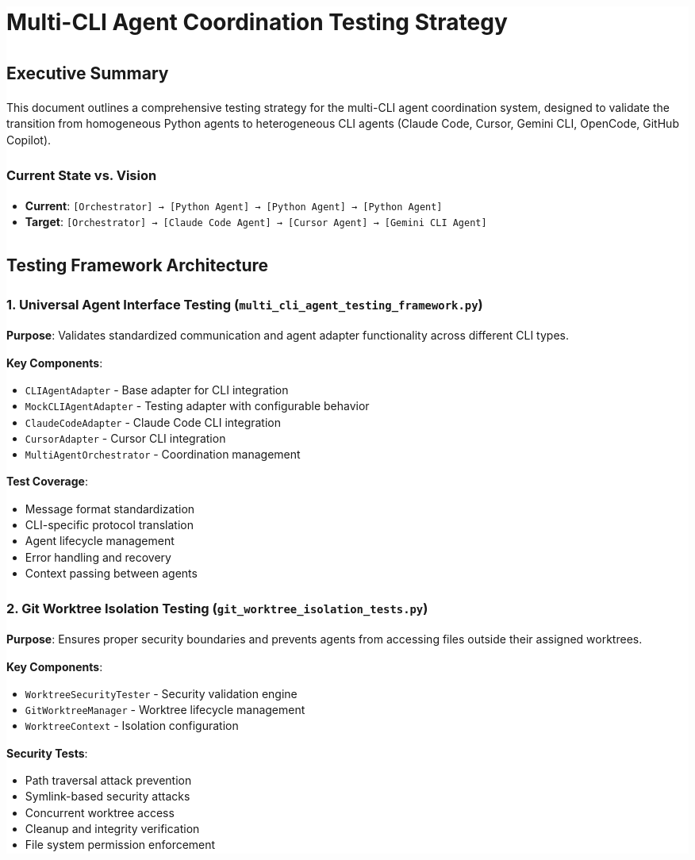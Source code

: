 # Multi-CLI Agent Coordination Testing Strategy

## Executive Summary

This document outlines a comprehensive testing strategy for the multi-CLI agent coordination system, designed to validate the transition from homogeneous Python agents to heterogeneous CLI agents (Claude Code, Cursor, Gemini CLI, OpenCode, GitHub Copilot).

### Current State vs. Vision
- **Current**: `[Orchestrator] → [Python Agent] → [Python Agent] → [Python Agent]`
- **Target**: `[Orchestrator] → [Claude Code Agent] → [Cursor Agent] → [Gemini CLI Agent]`

## Testing Framework Architecture

### 1. Universal Agent Interface Testing (`multi_cli_agent_testing_framework.py`)

**Purpose**: Validates standardized communication and agent adapter functionality across different CLI types.

**Key Components**:
- `CLIAgentAdapter` - Base adapter for CLI integration
- `MockCLIAgentAdapter` - Testing adapter with configurable behavior
- `ClaudeCodeAdapter` - Claude Code CLI integration
- `CursorAdapter` - Cursor CLI integration
- `MultiAgentOrchestrator` - Coordination management

**Test Coverage**:
- Message format standardization
- CLI-specific protocol translation
- Agent lifecycle management
- Error handling and recovery
- Context passing between agents

### 2. Git Worktree Isolation Testing (`git_worktree_isolation_tests.py`)

**Purpose**: Ensures proper security boundaries and prevents agents from accessing files outside their assigned worktrees.

**Key Components**:
- `WorktreeSecurityTester` - Security validation engine
- `GitWorktreeManager` - Worktree lifecycle management
- `WorktreeContext` - Isolation configuration

**Security Tests**:
- Path traversal attack prevention
- Symlink-based security attacks
- Concurrent worktree access
- Cleanup and integrity verification
- File system permission enforcement
